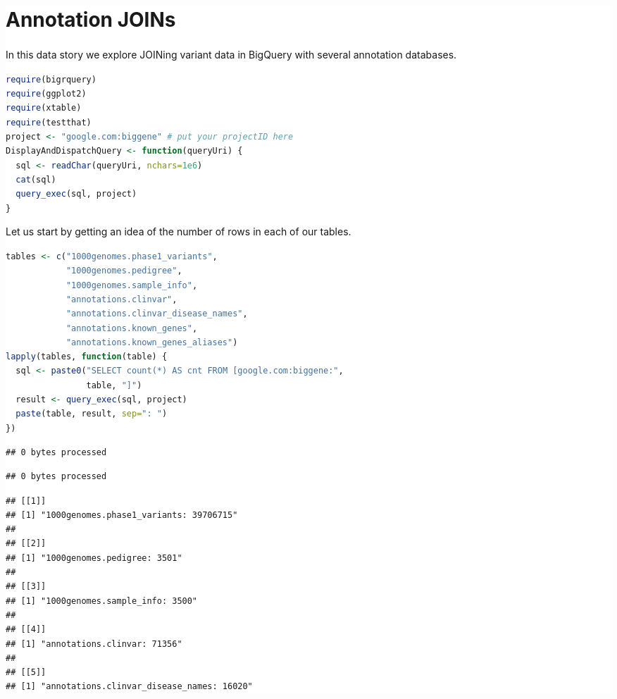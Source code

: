 















Annotation JOINs
========================================================

In this data story we explore JOINing variant data in BigQuery with several annotation databases.


```r
require(bigrquery)
require(ggplot2)
require(xtable)
require(testthat)
project <- "google.com:biggene" # put your projectID here
DisplayAndDispatchQuery <- function(queryUri) {
  sql <- readChar(queryUri, nchars=1e6)
  cat(sql)
  query_exec(sql, project)
}
```

Let us start by getting an idea of the number of rows in each of our tables.

```r
tables <- c("1000genomes.phase1_variants",
            "1000genomes.pedigree",
            "1000genomes.sample_info",
            "annotations.clinvar",
            "annotations.clinvar_disease_names",
            "annotations.known_genes",
            "annotations.known_genes_aliases")
lapply(tables, function(table) {
  sql <- paste0("SELECT count(*) AS cnt FROM [google.com:biggene:",
                table, "]")
  result <- query_exec(sql, project)
  paste(table, result, sep=": ")
})
```

```
## 0 bytes processed
```

```
## 0 bytes processed
```

```
## [[1]]
## [1] "1000genomes.phase1_variants: 39706715"
## 
## [[2]]
## [1] "1000genomes.pedigree: 3501"
## 
## [[3]]
## [1] "1000genomes.sample_info: 3500"
## 
## [[4]]
## [1] "annotations.clinvar: 71356"
## 
## [[5]]
## [1] "annotations.clinvar_disease_names: 16020"
```